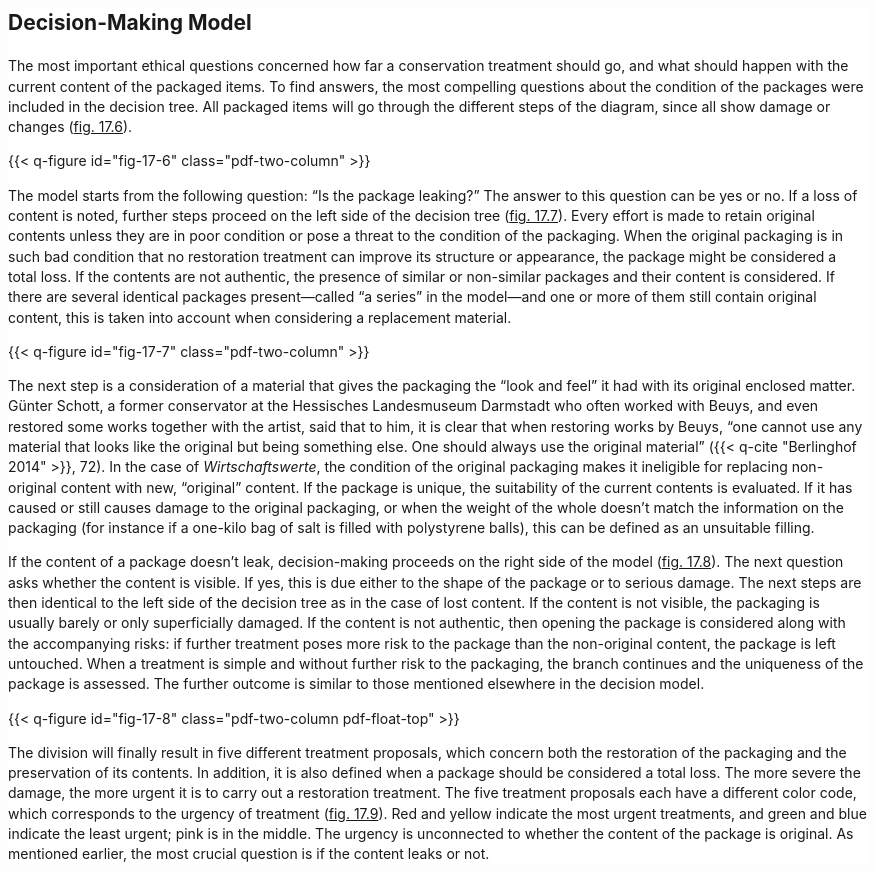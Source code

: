 ## Decision-Making Model

The most important ethical questions concerned how far a conservation treatment should go, and what should happen with the current content of the packaged items. To find answers, the most compelling questions about the condition of the packages were included in the decision tree. All packaged items will go through the different steps of the diagram, since all show damage or changes ([fig. 17.6](#fig-17-6)).

{{< q-figure id="fig-17-6" class="pdf-two-column" >}}

The model starts from the following question: “Is the package leaking?” The answer to this question can be yes or no. If a loss of content is noted, further steps proceed on the left side of the decision tree ([fig. 17.7](#fig-17-7)). Every effort is made to retain original contents unless they are in poor condition or pose a threat to the condition of the packaging. When the original packaging is in such bad condition that no restoration treatment can improve its structure or appearance, the package might be considered a total loss. If the contents are not authentic, the presence of similar or non-similar packages and their content is considered. If there are several identical packages present—called “a series” in the model—and one or more of them still contain original content, this is taken into account when considering a replacement material.

{{< q-figure id="fig-17-7" class="pdf-two-column" >}}

The next step is a consideration of a material that gives the packaging the “look and feel” it had with its original enclosed matter. Günter Schott, a former conservator at the Hessisches Landesmuseum Darmstadt who often worked with Beuys, and even restored some works together with the artist, said that to him, it is clear that when restoring works by Beuys, “one cannot use any material that looks like the original but being something else. One should always use the original material” ({{< q-cite "Berlinghof 2014" >}}, 72). In the case of *Wirtschaftswerte*, the condition of the original packaging makes it ineligible for replacing non-original content with new, “original” content. If the package is unique, the suitability of the current contents is evaluated. If it has caused or still causes damage to the original packaging, or when the weight of the whole doesn’t match the information on the packaging (for instance if a one-kilo bag of salt is filled with polystyrene balls), this can be defined as an unsuitable filling.

If the content of a package doesn’t leak, decision-making proceeds on the right side of the model ([fig. 17.8](#fig-17-8)). The next question asks whether the content is visible. If yes, this is due either to the shape of the package or to serious damage. The next steps are then identical to the left side of the decision tree as in the case of lost content. If the content is not visible, the packaging is usually barely or only superficially damaged. If the content is not authentic, then opening the package is considered along with the accompanying risks: if­­­­­ further treatment poses more risk to the package than the non-original content, the package is left untouched. When a treatment is simple and without further risk to the packaging, the branch continues and the uniqueness of the package is assessed. The further outcome is similar to those mentioned elsewhere in the decision model.

{{< q-figure id="fig-17-8" class="pdf-two-column pdf-float-top" >}}

The division will finally result in five different treatment proposals, which concern both the restoration of the packaging and the preservation of its contents. In addition, it is also defined when a package should be considered a total loss. The more severe the damage, the more urgent it is to carry out a restoration treatment. The five treatment proposals each have a different color code, which corresponds to the urgency of treatment ([fig. 17.9](#fig-17-9)). Red and yellow indicate the most urgent treatments, and green and blue indicate the least urgent; pink is in the middle. The urgency is unconnected to whether the content of the package is original. As mentioned earlier, the most crucial question is if the content leaks or not.
